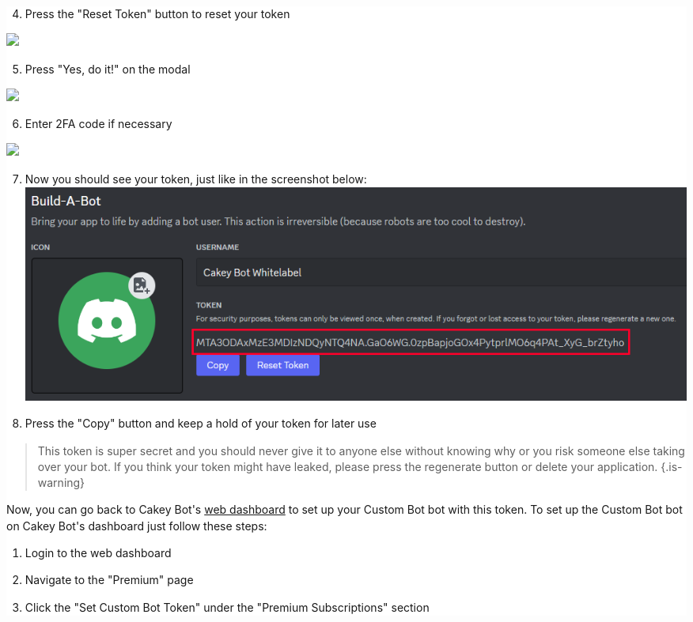 4. Press the "Reset Token" button to reset your token
<image src="https://wiki.cakeybot.app/image_(5).png" width="800px">
  
5. Press "Yes, do it!" on the modal
<image src="https://wiki.cakeybot.app/image_(2).png" width="800px">
  
6. Enter 2FA code if necessary
<image src="https://wiki.cakeybot.app/image_(3).png" width="800px">

7. Now you should see your token, just like in the screenshot below: 
![token2.png](/token2.png)
  
8. Press the "Copy" button and keep a hold of your token for later use

> This token is super secret and you should never give it to anyone else without knowing why or you risk someone else taking over your bot. If you think your token might have leaked, please press the regenerate button or delete your application.
{.is-warning}

Now, you can go back to Cakey Bot's [web dashboard](https://cakeybot.app/dashboard/public/premium) to set up your Custom Bot bot with this token. To set up the Custom Bot bot on Cakey Bot's dashboard just follow these steps:

1. Login to the web dashboard

2. Navigate to the "Premium" page

3. Click the "Set Custom Bot Token" under the "Premium Subscriptions" section